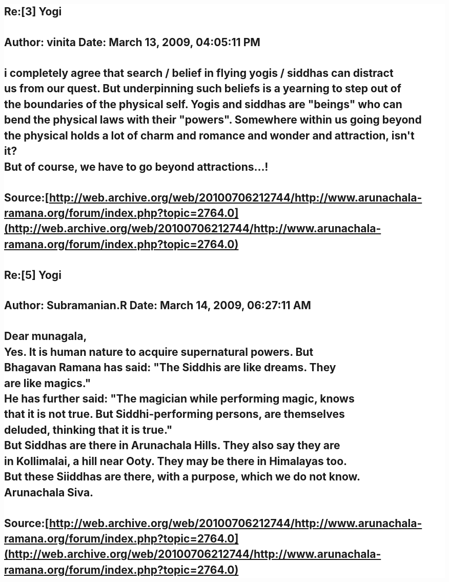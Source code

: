 ## Re:[3] Yogi  
Author: vinita              Date: March 13, 2009, 04:05:11 PM  
---  
i completely agree that search / belief in flying yogis / siddhas can distract  
us from our quest. But underpinning such beliefs is a yearning to step out of  
the boundaries of the physical self. Yogis and siddhas are "beings" who can  
bend the physical laws with their "powers". Somewhere within us going beyond  
the physical holds a lot of charm and romance and wonder and attraction, isn't  
it?   
But of course, we have to go beyond attractions...!
 ---  
Source:[http://web.archive.org/web/20100706212744/http://www.arunachala-ramana.org/forum/index.php?topic=2764.0](http://web.archive.org/web/20100706212744/http://www.arunachala-ramana.org/forum/index.php?topic=2764.0)   
---  

## Re:[5] Yogi  
Author: Subramanian.R       Date: March 14, 2009, 06:27:11 AM  
---  
Dear munagala,   
Yes. It is human nature to acquire supernatural powers. But   
Bhagavan Ramana has said: "The Siddhis are like dreams. They   
are like magics."   
He has further said: "The magician while performing magic, knows   
that it is not true. But Siddhi-performing persons, are themselves   
deluded, thinking that it is true."   
But Siddhas are there in Arunachala Hills. They also say they are   
in Kollimalai, a hill near Ooty. They may be there in Himalayas too.   
But these Siiddhas are there, with a purpose, which we do not know.   
Arunachala Siva.
 ---  
Source:[http://web.archive.org/web/20100706212744/http://www.arunachala-ramana.org/forum/index.php?topic=2764.0](http://web.archive.org/web/20100706212744/http://www.arunachala-ramana.org/forum/index.php?topic=2764.0)   
---  

